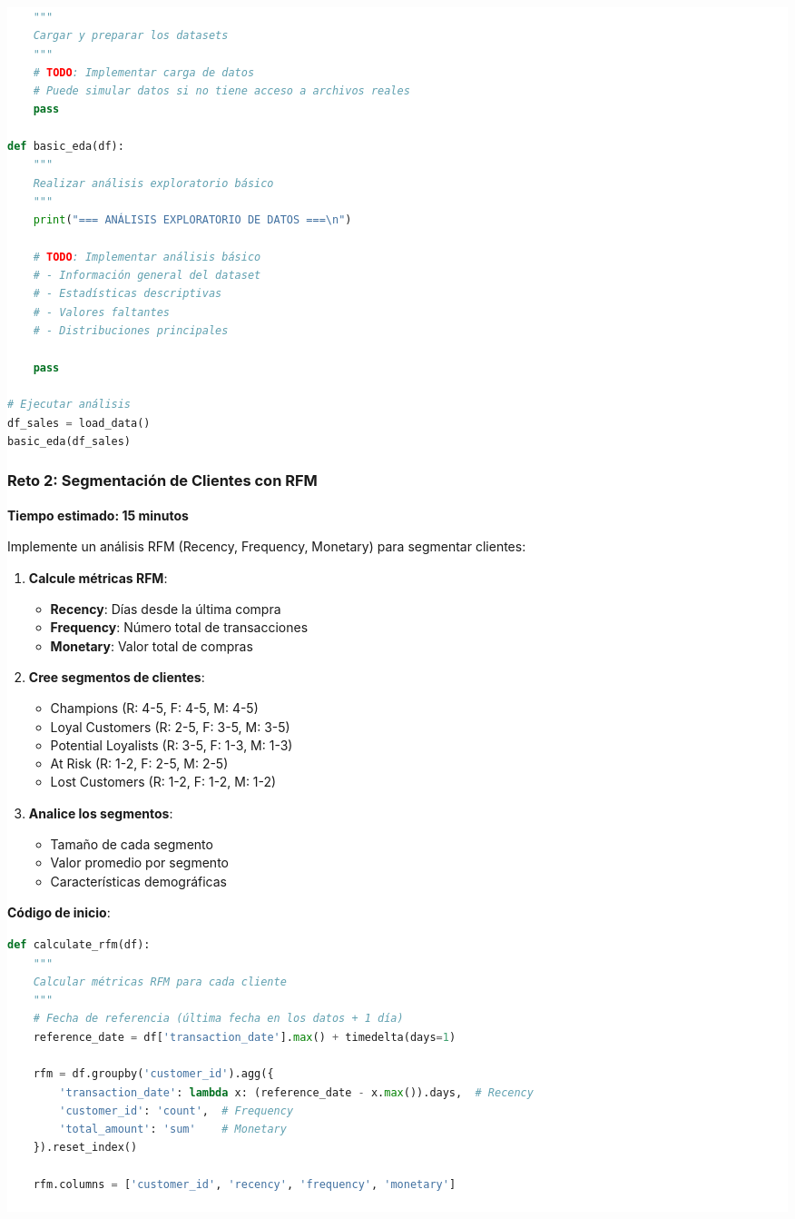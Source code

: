 ```python
    """
    Cargar y preparar los datasets
    """
    # TODO: Implementar carga de datos
    # Puede simular datos si no tiene acceso a archivos reales
    pass

def basic_eda(df):
    """
    Realizar análisis exploratorio básico
    """
    print("=== ANÁLISIS EXPLORATORIO DE DATOS ===\n")
    
    # TODO: Implementar análisis básico
    # - Información general del dataset
    # - Estadísticas descriptivas
    # - Valores faltantes
    # - Distribuciones principales
    
    pass

# Ejecutar análisis
df_sales = load_data()
basic_eda(df_sales)
```

### Reto 2: Segmentación de Clientes con RFM
**Tiempo estimado: 15 minutos**

Implemente un análisis RFM (Recency, Frequency, Monetary) para segmentar clientes:

1. **Calcule métricas RFM**:
   - **Recency**: Días desde la última compra
   - **Frequency**: Número total de transacciones
   - **Monetary**: Valor total de compras

2. **Cree segmentos de clientes**:
   - Champions (R: 4-5, F: 4-5, M: 4-5)
   - Loyal Customers (R: 2-5, F: 3-5, M: 3-5)
   - Potential Loyalists (R: 3-5, F: 1-3, M: 1-3)
   - At Risk (R: 1-2, F: 2-5, M: 2-5)
   - Lost Customers (R: 1-2, F: 1-2, M: 1-2)

3. **Analice los segmentos**:
   - Tamaño de cada segmento
   - Valor promedio por segmento
   - Características demográficas

**Código de inicio**:

```python
def calculate_rfm(df):
    """
    Calcular métricas RFM para cada cliente
    """
    # Fecha de referencia (última fecha en los datos + 1 día)
    reference_date = df['transaction_date'].max() + timedelta(days=1)
    
    rfm = df.groupby('customer_id').agg({
        'transaction_date': lambda x: (reference_date - x.max()).days,  # Recency
        'customer_id': 'count',  # Frequency
        'total_amount': 'sum'    # Monetary
    }).reset_index()
    
    rfm.columns = ['customer_id', 'recency', 'frequency', 'monetary']
    
```